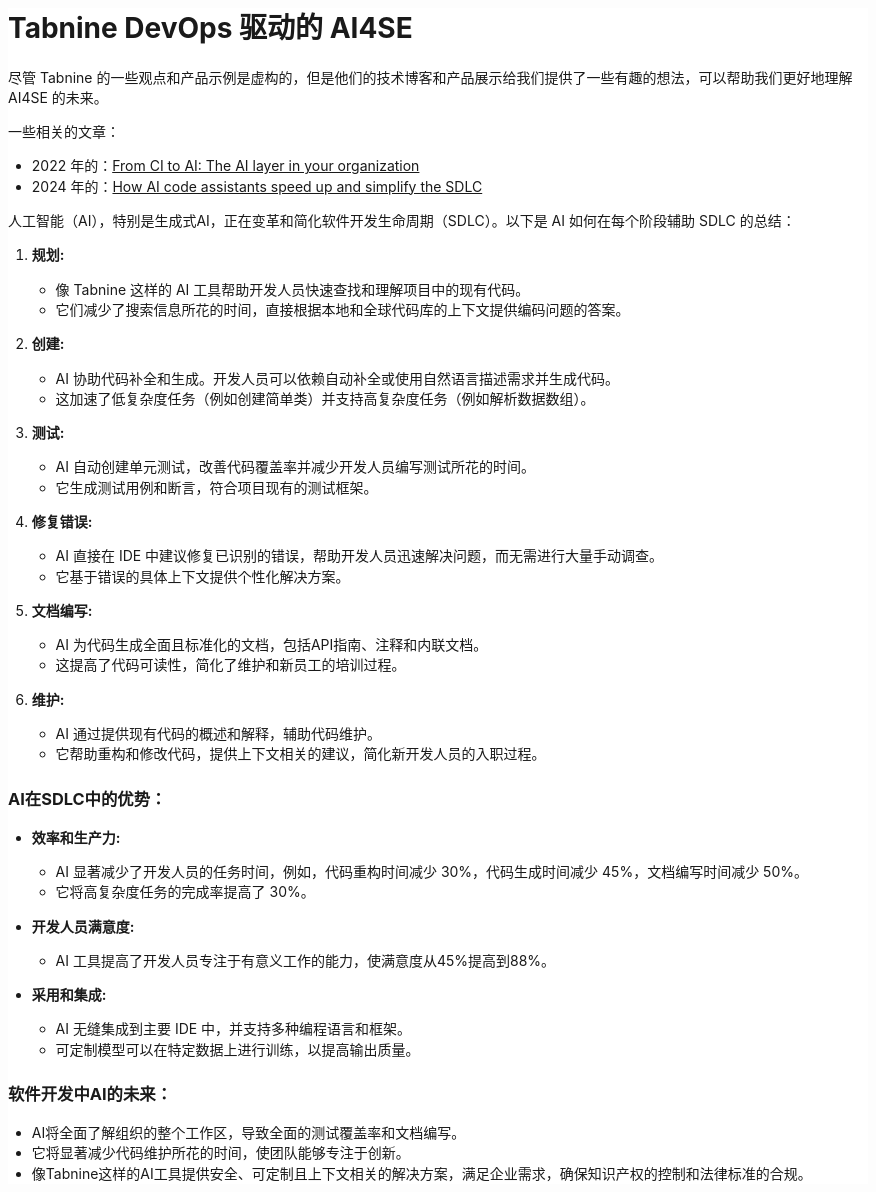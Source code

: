 # Tabnine DevOps 驱动的 AI4SE

尽管 Tabnine 的一些观点和产品示例是虚构的，但是他们的技术博客和产品展示给我们提供了一些有趣的想法，可以帮助我们更好地理解 AI4SE 的未来。

一些相关的文章：

- 2022 年的：[From CI to AI: The AI layer in your organization](https://www.tabnine.com/blog/from-ci-to-ai-the-ai-layer-in-your-organization/)
- 2024 年的：[How AI code assistants speed up and simplify the SDLC](https://www.tabnine.com/blog/how-ai-code-assistants-speed-up-and-simplify-the-sdlc/)

人工智能（AI），特别是生成式AI，正在变革和简化软件开发生命周期（SDLC）。以下是 AI 如何在每个阶段辅助 SDLC 的总结：

1. **规划:**
   - 像 Tabnine 这样的 AI 工具帮助开发人员快速查找和理解项目中的现有代码。
   - 它们减少了搜索信息所花的时间，直接根据本地和全球代码库的上下文提供编码问题的答案。

2. **创建:**
   - AI 协助代码补全和生成。开发人员可以依赖自动补全或使用自然语言描述需求并生成代码。
   - 这加速了低复杂度任务（例如创建简单类）并支持高复杂度任务（例如解析数据数组）。

3. **测试:**
   - AI 自动创建单元测试，改善代码覆盖率并减少开发人员编写测试所花的时间。
   - 它生成测试用例和断言，符合项目现有的测试框架。

4. **修复错误:**
   - AI 直接在 IDE 中建议修复已识别的错误，帮助开发人员迅速解决问题，而无需进行大量手动调查。
   - 它基于错误的具体上下文提供个性化解决方案。

5. **文档编写:**
   - AI 为代码生成全面且标准化的文档，包括API指南、注释和内联文档。
   - 这提高了代码可读性，简化了维护和新员工的培训过程。

6. **维护:**
   - AI 通过提供现有代码的概述和解释，辅助代码维护。
   - 它帮助重构和修改代码，提供上下文相关的建议，简化新开发人员的入职过程。

### AI在SDLC中的优势：

- **效率和生产力:**
   - AI 显著减少了开发人员的任务时间，例如，代码重构时间减少 30%，代码生成时间减少 45%，文档编写时间减少 50%。
   - 它将高复杂度任务的完成率提高了 30%。

- **开发人员满意度:**
   - AI 工具提高了开发人员专注于有意义工作的能力，使满意度从45%提高到88%。

- **采用和集成:**
   - AI 无缝集成到主要 IDE 中，并支持多种编程语言和框架。
   - 可定制模型可以在特定数据上进行训练，以提高输出质量。

### 软件开发中AI的未来：

- AI将全面了解组织的整个工作区，导致全面的测试覆盖率和文档编写。
- 它将显著减少代码维护所花的时间，使团队能够专注于创新。
- 像Tabnine这样的AI工具提供安全、可定制且上下文相关的解决方案，满足企业需求，确保知识产权的控制和法律标准的合规。
